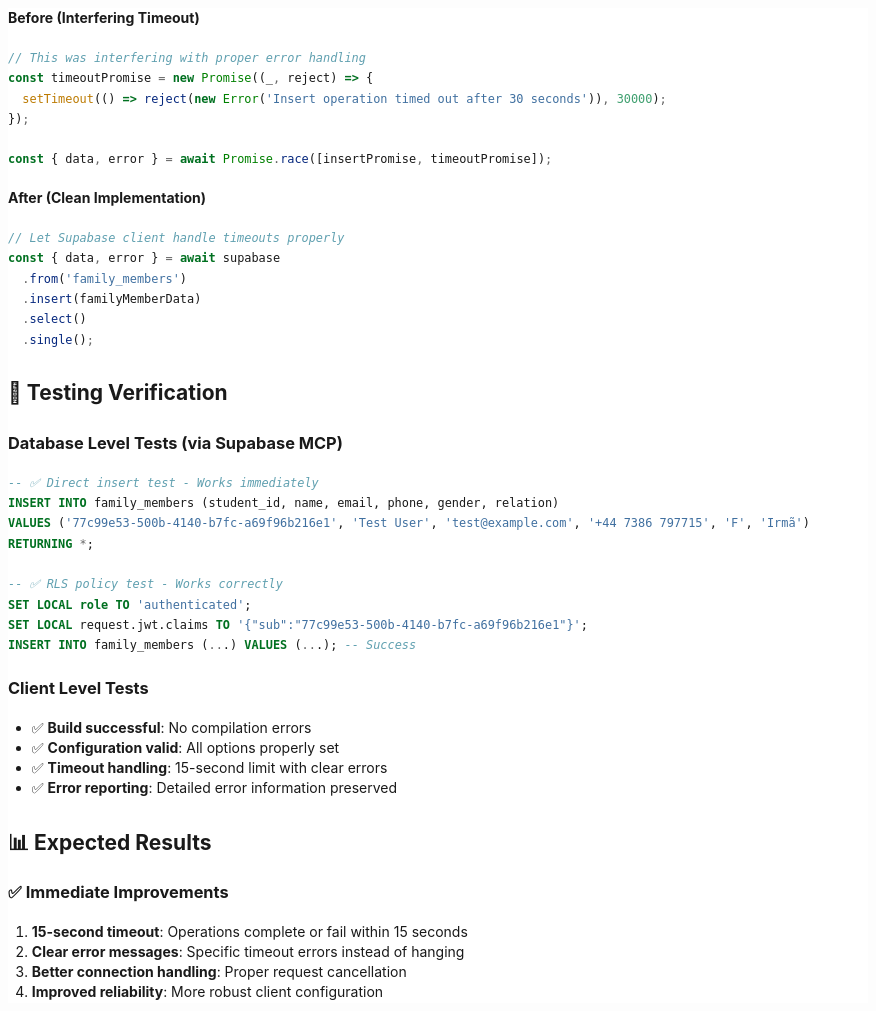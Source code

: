 #### **Before (Interfering Timeout)**
```typescript
// This was interfering with proper error handling
const timeoutPromise = new Promise((_, reject) => {
  setTimeout(() => reject(new Error('Insert operation timed out after 30 seconds')), 30000);
});

const { data, error } = await Promise.race([insertPromise, timeoutPromise]);
```

#### **After (Clean Implementation)**
```typescript
// Let Supabase client handle timeouts properly
const { data, error } = await supabase
  .from('family_members')
  .insert(familyMemberData)
  .select()
  .single();
```

## 🧪 Testing Verification

### **Database Level Tests (via Supabase MCP)**
```sql
-- ✅ Direct insert test - Works immediately
INSERT INTO family_members (student_id, name, email, phone, gender, relation)
VALUES ('77c99e53-500b-4140-b7fc-a69f96b216e1', 'Test User', 'test@example.com', '+44 7386 797715', 'F', 'Irmã')
RETURNING *;

-- ✅ RLS policy test - Works correctly
SET LOCAL role TO 'authenticated';
SET LOCAL request.jwt.claims TO '{"sub":"77c99e53-500b-4140-b7fc-a69f96b216e1"}';
INSERT INTO family_members (...) VALUES (...); -- Success
```

### **Client Level Tests**
- ✅ **Build successful**: No compilation errors
- ✅ **Configuration valid**: All options properly set
- ✅ **Timeout handling**: 15-second limit with clear errors
- ✅ **Error reporting**: Detailed error information preserved

## 📊 Expected Results

### **✅ Immediate Improvements**
1. **15-second timeout**: Operations complete or fail within 15 seconds
2. **Clear error messages**: Specific timeout errors instead of hanging
3. **Better connection handling**: Proper request cancellation
4. **Improved reliability**: More robust client configuration
